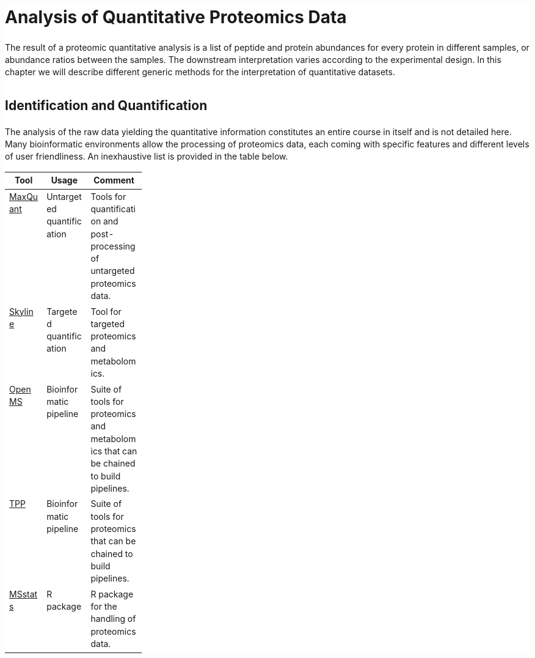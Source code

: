 Analysis of Quantitative Proteomics Data
================

The result of a proteomic quantitative analysis is a list of peptide and protein abundances for every protein in different samples, or abundance ratios between the samples. The downstream interpretation varies according to the experimental design. In this chapter we will describe different generic methods for the interpretation of quantitative datasets.

Identification and Quantification
---------------------------------

The analysis of the raw data yielding the quantitative information constitutes an entire course in itself and is not detailed here. Many bioinformatic environments allow the processing of proteomics data, each coming with specific features and different levels of user friendliness. An inexhaustive list is provided in the table below.

<table style="width:26%;">
<colgroup>
<col width="6%" />
<col width="8%" />
<col width="11%" />
</colgroup>
<thead>
<tr class="header">
<th>Tool</th>
<th>Usage</th>
<th>Comment</th>
</tr>
</thead>
<tbody>
<tr class="odd">
<td><a href="maxquant.org">MaxQuant</a></td>
<td>Untargeted quantification</td>
<td>Tools for quantification and post-processing of untargeted proteomics data.</td>
</tr>
<tr class="even">
<td><a href="https://skyline.ms/project/home/software/Skyline/begin.view">Skyline</a></td>
<td>Targeted quantification</td>
<td>Tool for targeted proteomics and metabolomics.</td>
</tr>
<tr class="odd">
<td><a href="https://www.openms.de/">OpenMS</a></td>
<td>Bioinformatic pipeline</td>
<td>Suite of tools for proteomics and metabolomics that can be chained to build pipelines.</td>
</tr>
<tr class="even">
<td><a href="http://tools.proteomecenter.org">TPP</a></td>
<td>Bioinformatic pipeline</td>
<td>Suite of tools for proteomics that can be chained to build pipelines.</td>
</tr>
<tr class="odd">
<td><a href="https://www.bioconductor.org/packages/release/bioc/html/MSstats.html">MSstats</a></td>
<td>R package</td>
<td>R package for the handling of proteomics data.</td>
</tr>
</tbody>
</table>
